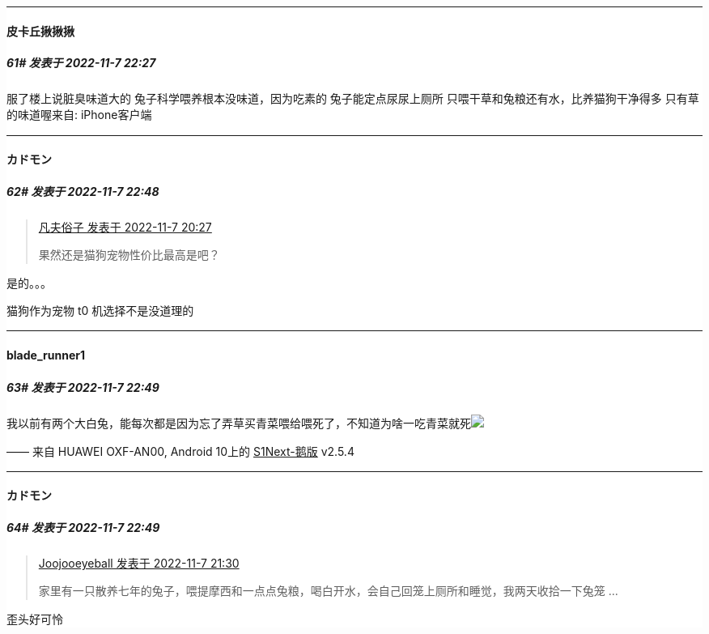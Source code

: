 
*****

####  皮卡丘揪揪揪  
##### 61#       发表于 2022-11-7 22:27

服了楼上说脏臭味道大的
兔子科学喂养根本没味道，因为吃素的
兔子能定点尿尿上厕所
只喂干草和兔粮还有水，比养猫狗干净得多
只有草的味道喔来自: iPhone客户端



*****

####  カドモン  
##### 62#       发表于 2022-11-7 22:48

<blockquote><a href="httphttps://bbs.saraba1st.com/2b/forum.php?mod=redirect&amp;goto=findpost&amp;pid=58324649&amp;ptid=2103668" target="_blank">凡夫俗子 发表于 2022-11-7 20:27</a>

果然还是猫狗宠物性价比最高是吧？</blockquote>
是的。。。

猫狗作为宠物 t0 机选择不是没道理的

*****

####  blade_runner1  
##### 63#       发表于 2022-11-7 22:49

我以前有两个大白兔，能每次都是因为忘了弄草买青菜喂给喂死了，不知道为啥一吃青菜就死<img src="https://static.saraba1st.com/image/smiley/face2017/002.png" referrerpolicy="no-referrer">

—— 来自 HUAWEI OXF-AN00, Android 10上的 [S1Next-鹅版](https://github.com/ykrank/S1-Next/releases) v2.5.4

*****

####  カドモン  
##### 64#       发表于 2022-11-7 22:49

<blockquote><a href="httphttps://bbs.saraba1st.com/2b/forum.php?mod=redirect&amp;goto=findpost&amp;pid=58325463&amp;ptid=2103668" target="_blank">Joojooeyeball 发表于 2022-11-7 21:30</a>

家里有一只散养七年的兔子，喂提摩西和一点点兔粮，喝白开水，会自己回笼上厕所和睡觉，我两天收拾一下兔笼 ...</blockquote>
歪头好可怜

